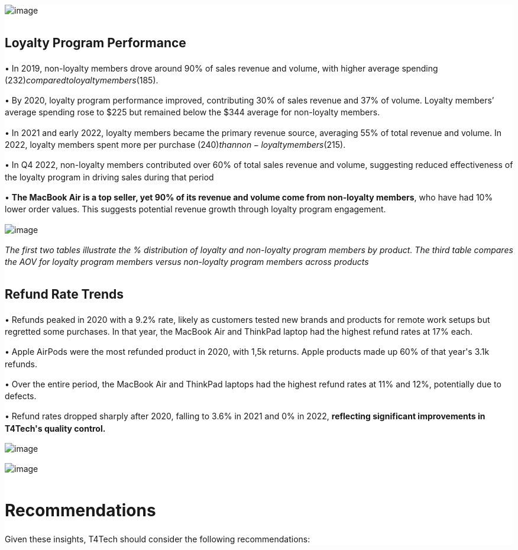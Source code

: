 ![image](https://github.com/user-attachments/assets/958f40d1-f201-4907-a369-fca9c42cd7ff)




## Loyalty Program Performance
•	In 2019, non-loyalty members drove around 90% of sales revenue and volume, with higher average spending ($232) compared to loyalty members ($185).

•	By 2020, loyalty program performance improved, contributing 30% of sales revenue and 37% of volume. Loyalty members’ average spending rose to $225 but remained below the $344 average for non-loyalty members.

•	In 2021 and early 2022, loyalty members became the primary revenue source, averaging 55% of total revenue and volume. In 2022, loyalty members spent more per purchase ($240) than non-loyalty members ($215).

•	In Q4 2022, non-loyalty members contributed over 60% of total sales revenue and volume, suggesting reduced effectiveness of the loyalty program in driving sales during that period

•	**The MacBook Air is a top seller, yet 90% of its revenue and volume come from non-loyalty members**, who have had 10% lower order values. This suggests potential revenue growth through loyalty program engagement.

![image](https://github.com/user-attachments/assets/067c7b43-6926-4371-89d1-6f7e160600fe)


_The first two tables illustrate the % distribution of loyalty and non-loyalty program members by product. The third table compares the AOV for loyalty program members versus non-loyalty program members across products_

## Refund Rate Trends
•	Refunds peaked in 2020 with a 9.2% rate, likely as customers tested new brands and products for remote work setups but regretted some purchases. In that year, the MacBook Air and ThinkPad laptop had the highest refund rates at 17% each.

•	Apple AirPods were the most refunded product in 2020, with 1,5k returns. Apple products made up 60% of that year's 3.1k refunds. 

•	Over the entire period, the MacBook Air and ThinkPad laptops had the highest refund rates at 11% and 12%, potentially due to defects.

•	Refund rates dropped sharply after 2020, falling to 3.6% in 2021 and 0% in 2022, **reflecting significant improvements in T4Tech's quality control.**

![image](https://github.com/user-attachments/assets/6d8a26a0-d630-48ab-ad9d-a8b16e090388)


![image](https://github.com/user-attachments/assets/de88804a-822f-46cd-8ac9-01455dc5b1a5)



# Recommendations

Given these insights, T4Tech should consider the following recommendations:
